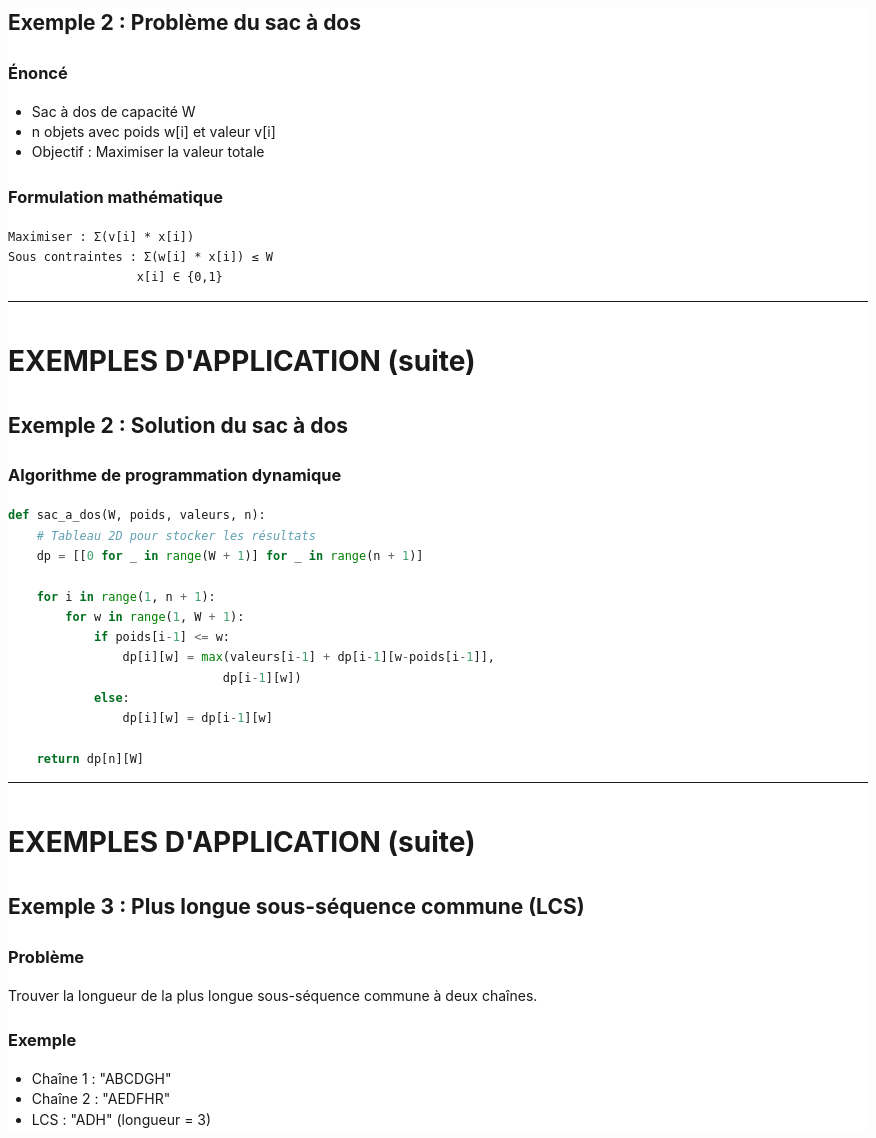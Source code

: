 ## Exemple 2 : Problème du sac à dos

### Énoncé
- Sac à dos de capacité W
- n objets avec poids w[i] et valeur v[i]
- Objectif : Maximiser la valeur totale

### Formulation mathématique
```
Maximiser : Σ(v[i] * x[i])
Sous contraintes : Σ(w[i] * x[i]) ≤ W
                  x[i] ∈ {0,1}
```

---

# EXEMPLES D'APPLICATION (suite)

## Exemple 2 : Solution du sac à dos

### Algorithme de programmation dynamique
```python
def sac_a_dos(W, poids, valeurs, n):
    # Tableau 2D pour stocker les résultats
    dp = [[0 for _ in range(W + 1)] for _ in range(n + 1)]
    
    for i in range(1, n + 1):
        for w in range(1, W + 1):
            if poids[i-1] <= w:
                dp[i][w] = max(valeurs[i-1] + dp[i-1][w-poids[i-1]], 
                              dp[i-1][w])
            else:
                dp[i][w] = dp[i-1][w]
    
    return dp[n][W]
```

---

# EXEMPLES D'APPLICATION (suite)

## Exemple 3 : Plus longue sous-séquence commune (LCS)

### Problème
Trouver la longueur de la plus longue sous-séquence commune à deux chaînes.

### Exemple
- Chaîne 1 : "ABCDGH"
- Chaîne 2 : "AEDFHR"
- LCS : "ADH" (longueur = 3)

